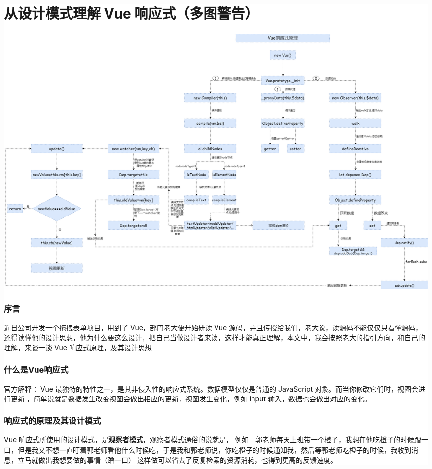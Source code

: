 # 从设计模式理解 Vue 响应式（多图警告）

![](../../../Drawio/imgs/vue响应式原理.png)

### 序言

近日公司开发一个拖拽表单项目，用到了 Vue，部门老大便开始研读 Vue 源码，并且传授给我们，老大说，读源码不能仅仅只看懂源码，还得读懂他的设计思想，他为什么要这么设计，把自己当做设计者来读，这样才能真正理解，本文中，我会按照老大的指引方向，和自己的理解，来谈一谈 Vue 响应式原理，及其设计思想

### 什么是Vue响应式

官方解释： Vue 最独特的特性之一，是其非侵入性的响应式系统。数据模型仅仅是普通的 JavaScript 对象。而当你修改它们时，视图会进行更新 ，简单说就是数据发生改变视图会做出相应的更新，视图发生变化，例如 input 输入，数据也会做出对应的变化。

### 响应式的原理及其设计模式

Vue 响应式所使用的设计模式，是**观察者模式**，观察者模式通俗的说就是， 例如：郭老师每天上班带一个橙子，我想在他吃橙子的时候蹭一口，但是我又不想一直盯着郭老师看他什么时候吃，于是我和郭老师说，你吃橙子的时候通知我，然后等郭老师吃橙子的时候，我收到消息，立马就做出我想要做的事情（蹭一口） 这样做可以省去了反复检索的资源消耗，也得到更高的反馈速度。
